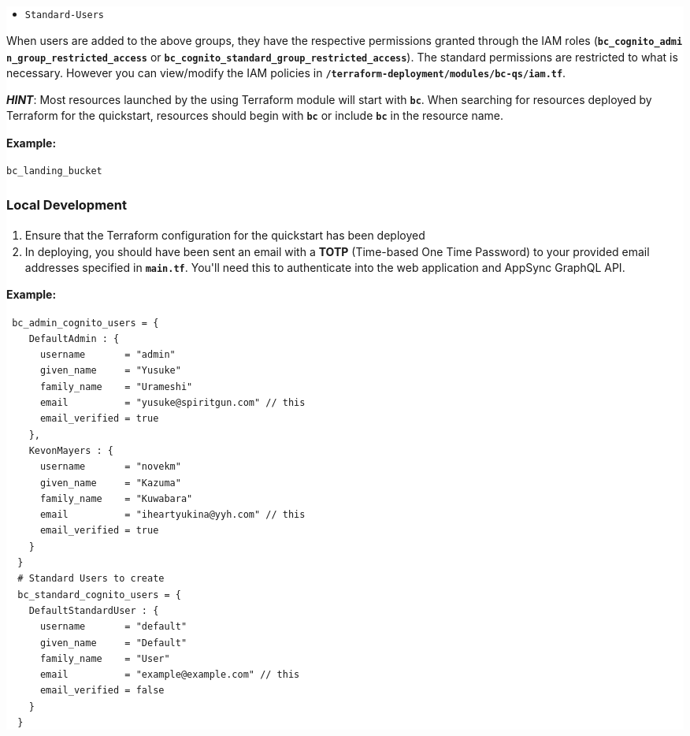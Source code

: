 - `Standard-Users`

When users are added to the above groups, they have the respective permissions granted through the IAM roles (**`bc_cognito_admin_group_restricted_access`** or **`bc_cognito_standard_group_restricted_access`**). The standard permissions are restricted to what is necessary. However you can view/modify the IAM policies in **`/terraform-deployment/modules/bc-qs/iam.tf`**.

***HINT***: Most resources launched by the using Terraform module will start with **`bc`**. When searching for resources deployed by Terraform for the quickstart, resources should begin with **`bc`** or include **`bc`** in the resource name.

**Example:**
```sh
bc_landing_bucket
```

### Local Development

1. Ensure that the Terraform configuration for the quickstart has been deployed
2. In deploying, you should have been sent an email with a **TOTP** (Time-based One Time Password) to your provided email addresses specified in **`main.tf`**. You'll need this to authenticate into the web application and AppSync GraphQL API.

**Example:**
```hcl
 bc_admin_cognito_users = {
    DefaultAdmin : {
      username       = "admin"
      given_name     = "Yusuke"
      family_name    = "Urameshi"
      email          = "yusuke@spiritgun.com" // this
      email_verified = true
    },
    KevonMayers : {
      username       = "novekm"
      given_name     = "Kazuma"
      family_name    = "Kuwabara"
      email          = "iheartyukina@yyh.com" // this
      email_verified = true
    }
  }
  # Standard Users to create
  bc_standard_cognito_users = {
    DefaultStandardUser : {
      username       = "default"
      given_name     = "Default"
      family_name    = "User"
      email          = "example@example.com" // this
      email_verified = false
    }
  }

```
